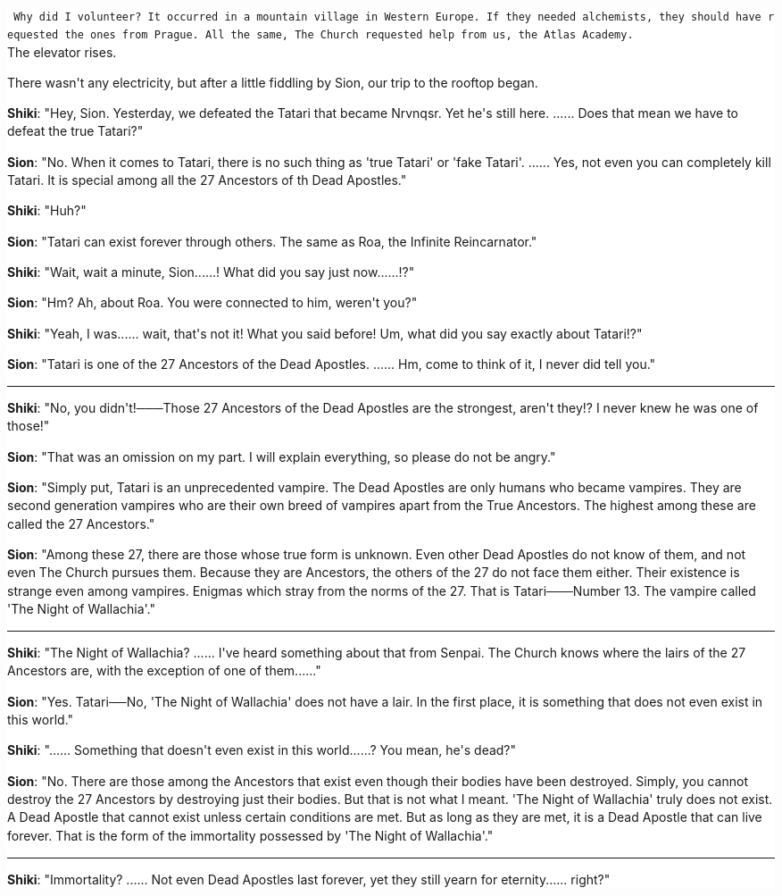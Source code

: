 ``` Why did I volunteer? It occurred in a mountain village in Western Europe. If they needed alchemists, they should have requested the ones from Prague. All the same, The Church requested help from us, the Atlas Academy.```   
The elevator rises.   
  
There wasn't any electricity, but after a little fiddling by Sion, our trip to the rooftop began.  
  
__Shiki__: "Hey, Sion. Yesterday, we defeated the Tatari that became Nrvnqsr. Yet he's still here. ...... Does that mean we have to defeat the true Tatari?"  
  
__Sion__: "No. When it comes to Tatari, there is no such thing as 'true Tatari' or 'fake Tatari'. ...... Yes, not even you can completely kill Tatari. It is special among all the 27 Ancestors of th Dead Apostles."  
  
__Shiki__: "Huh?"  
  
__Sion__: "Tatari can exist forever through others. The same as Roa, the Infinite Reincarnator."  
  
__Shiki__: "Wait, wait a minute, Sion......! What did you say just now......!?"  
  
__Sion__: "Hm? Ah, about Roa. You were connected to him, weren't you?"  
  
__Shiki__: "Yeah, I was...... wait, that's not it! What you said before! Um, what did you say exactly about Tatari!?"  
  
__Sion__: "Tatari is one of the 27 Ancestors of the Dead Apostles. ...... Hm, come to think of it, I never did tell you."  
  
----  
  
__Shiki__: "No, you didn't!───Those 27 Ancestors of the Dead Apostles are the strongest, aren't they!? I never knew he was one of those!"  
  
__Sion__: "That was an omission on my part. I will explain everything, so please do not be angry."  
  
__Sion__: "Simply put, Tatari is an unprecedented vampire. The Dead Apostles are only humans who became vampires. They are second generation vampires who are their own breed of vampires apart from the True Ancestors. The highest among these are called the 27 Ancestors."  
  
__Sion__: "Among these 27, there are those whose true form is unknown. Even other Dead Apostles do not know of them, and not even The Church pursues them. Because they are Ancestors, the others of the 27 do not face them either. Their existence is strange even among vampires. Enigmas which stray from the norms of the 27. That is Tatari───Number 13. The vampire called 'The Night of Wallachia'."  
  
----  
  
__Shiki__: "The Night of Wallachia? ...... I've heard something about that from Senpai. The Church knows where the lairs of the 27 Ancestors are, with the exception of one of them......"  
  
__Sion__: "Yes. Tatari──No, 'The Night of Wallachia' does not have a lair. In the first place, it is something that does not even exist in this world."  
  
__Shiki__: "...... Something that doesn't even exist in this world......? You mean, he's dead?"  
  
__Sion__: "No. There are those among the Ancestors that exist even though their bodies have been destroyed. Simply, you cannot destroy the 27 Ancestors by destroying just their bodies. But that is not what I meant. 'The Night of Wallachia' truly does not exist. A Dead Apostle that cannot exist unless certain conditions are met. But as long as they are met, it is a Dead Apostle that can live forever. That is the form of the immortality possessed by 'The Night of Wallachia'."  
  
----  
  
__Shiki__: "Immortality? ...... Not even Dead Apostles last forever, yet they still yearn for eternity...... right?"  
  
```